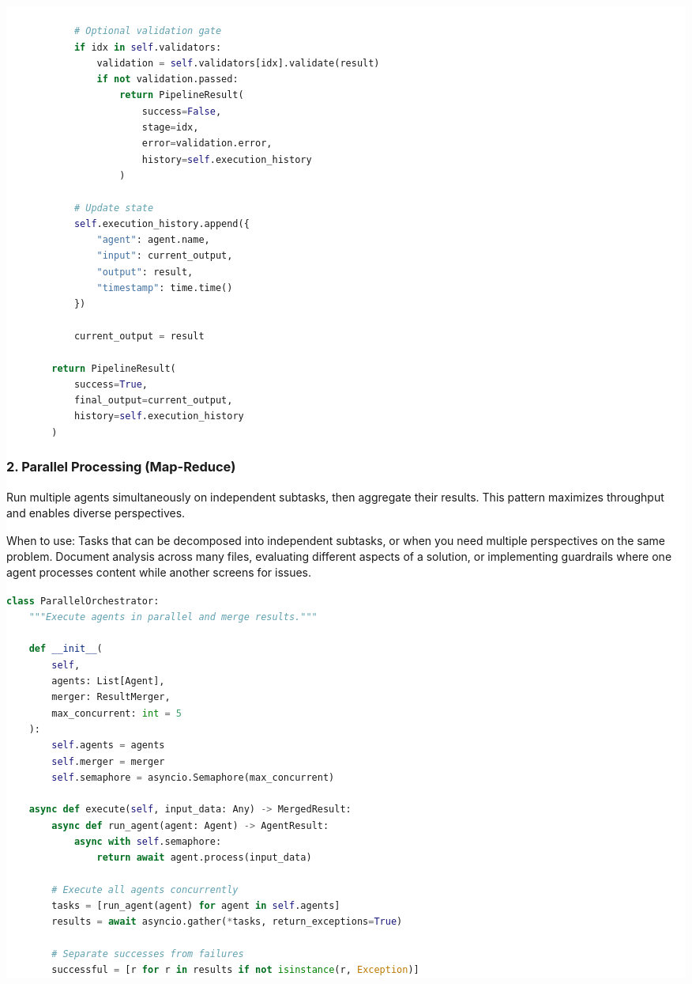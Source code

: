 ```python

            # Optional validation gate
            if idx in self.validators:
                validation = self.validators[idx].validate(result)
                if not validation.passed:
                    return PipelineResult(
                        success=False,
                        stage=idx,
                        error=validation.error,
                        history=self.execution_history
                    )

            # Update state
            self.execution_history.append({
                "agent": agent.name,
                "input": current_output,
                "output": result,
                "timestamp": time.time()
            })

            current_output = result

        return PipelineResult(
            success=True,
            final_output=current_output,
            history=self.execution_history
        )
```

### 2. **Parallel Processing (Map-Reduce)**

Run multiple agents simultaneously on independent subtasks, then aggregate their results. This pattern maximizes throughput and enables diverse perspectives.

When to use: Tasks that can be decomposed into independent subtasks, or when you need multiple perspectives on the same problem. Document analysis across many files, evaluating different aspects of a solution, or implementing guardrails where one agent processes content while another screens for issues.

```python
class ParallelOrchestrator:
    """Execute agents in parallel and merge results."""

    def __init__(
        self,
        agents: List[Agent],
        merger: ResultMerger,
        max_concurrent: int = 5
    ):
        self.agents = agents
        self.merger = merger
        self.semaphore = asyncio.Semaphore(max_concurrent)

    async def execute(self, input_data: Any) -> MergedResult:
        async def run_agent(agent: Agent) -> AgentResult:
            async with self.semaphore:
                return await agent.process(input_data)

        # Execute all agents concurrently
        tasks = [run_agent(agent) for agent in self.agents]
        results = await asyncio.gather(*tasks, return_exceptions=True)

        # Separate successes from failures
        successful = [r for r in results if not isinstance(r, Exception)]
```
